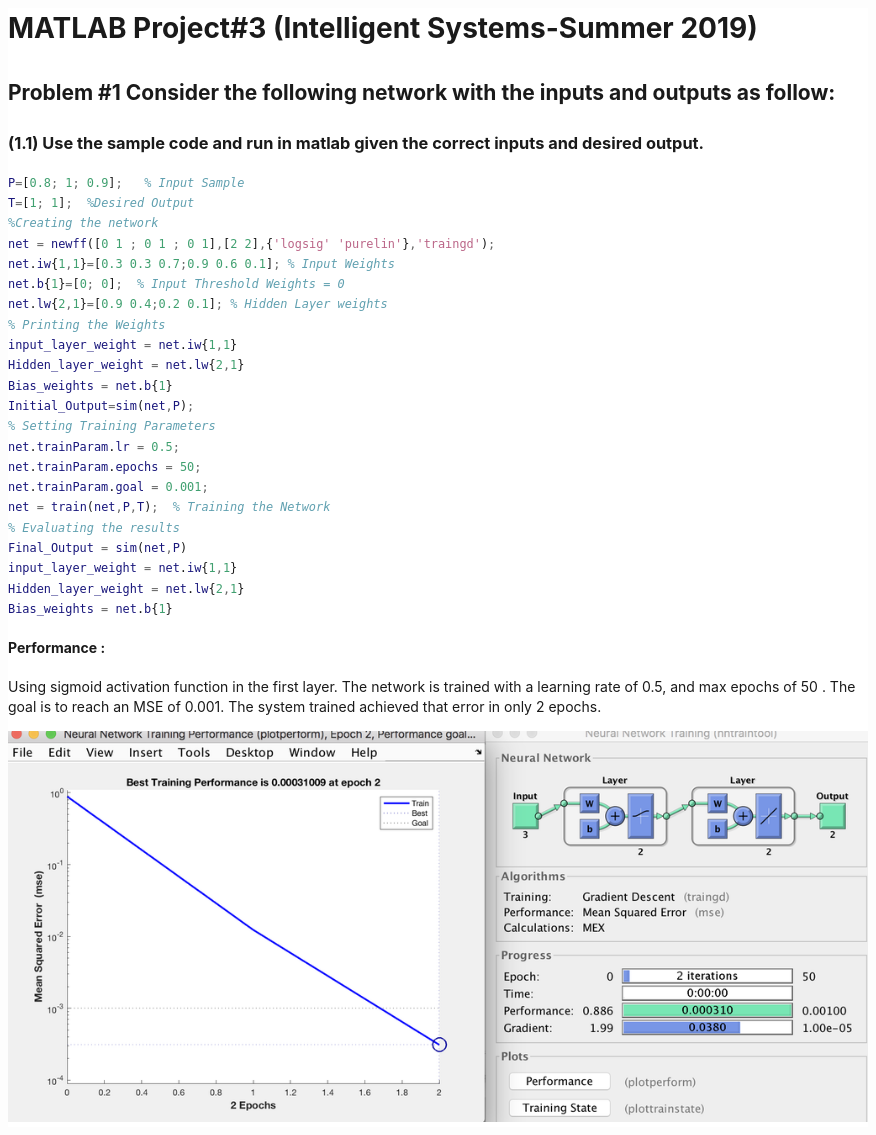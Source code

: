 
# MATLAB Project#3 (Intelligent Systems-Summer 2019)

## Problem #1 Consider the following network with the inputs and outputs as follow:

### (1.1) Use the sample code and run in matlab given the correct inputs and desired output.

```matlab
P=[0.8; 1; 0.9];   % Input Sample
T=[1; 1];  %Desired Output
%Creating the network
net = newff([0 1 ; 0 1 ; 0 1],[2 2],{'logsig' 'purelin'},'traingd');
net.iw{1,1}=[0.3 0.3 0.7;0.9 0.6 0.1]; % Input Weights
net.b{1}=[0; 0];  % Input Threshold Weights = 0
net.lw{2,1}=[0.9 0.4;0.2 0.1]; % Hidden Layer weights
% Printing the Weights
input_layer_weight = net.iw{1,1} 
Hidden_layer_weight = net.lw{2,1}
Bias_weights = net.b{1}
Initial_Output=sim(net,P);
% Setting Training Parameters
net.trainParam.lr = 0.5;
net.trainParam.epochs = 50;
net.trainParam.goal = 0.001;
net = train(net,P,T);  % Training the Network
% Evaluating the results
Final_Output = sim(net,P)
input_layer_weight = net.iw{1,1}
Hidden_layer_weight = net.lw{2,1}
Bias_weights = net.b{1}

```

#### Performance : 
Using sigmoid activation function in the first layer. The network is trained with a learning rate of 0.5, and max epochs of 50 . The goal is to reach an MSE of 0.001.
The system trained achieved that error in only 2 epochs. 


![alt text](nnff_sig.png)
